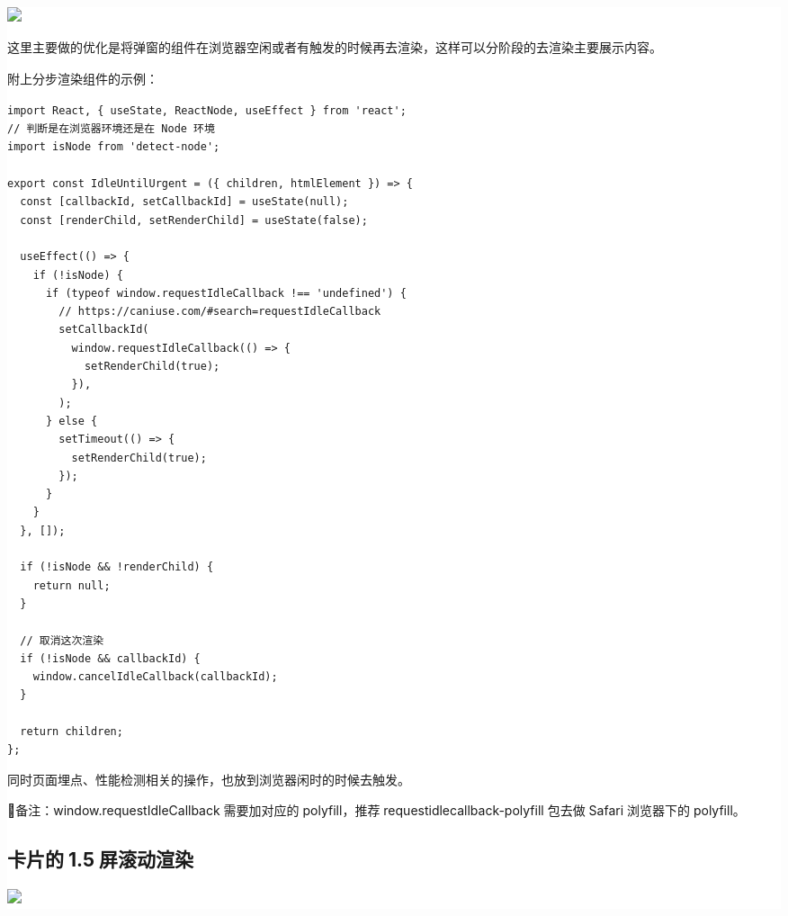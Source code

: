 ![](https://mmbiz.qpic.cn/mmbiz_png/QRibyjewM1IAZDB6SGfxL4GVcoS75X6elvaYibfBoDP5NT0YMeMJNyIBqJIwGwJ3zTLA0MAjSBmwZD0S5LUeTEtA/640?wx_fmt=png&from=appmsg)

这里主要做的优化是将弹窗的组件在浏览器空闲或者有触发的时候再去渲染，这样可以分阶段的去渲染主要展示内容。  

附上分步渲染组件的示例：

```
import React, { useState, ReactNode, useEffect } from 'react';
// 判断是在浏览器环境还是在 Node 环境
import isNode from 'detect-node';

export const IdleUntilUrgent = ({ children, htmlElement }) => {
  const [callbackId, setCallbackId] = useState(null);
  const [renderChild, setRenderChild] = useState(false);

  useEffect(() => {
    if (!isNode) {
      if (typeof window.requestIdleCallback !== 'undefined') {
        // https://caniuse.com/#search=requestIdleCallback
        setCallbackId(
          window.requestIdleCallback(() => {
            setRenderChild(true);
          }),
        );
      } else {
        setTimeout(() => {
          setRenderChild(true);
        });
      }
    }
  }, []);

  if (!isNode && !renderChild) {
    return null;
  }

  // 取消这次渲染
  if (!isNode && callbackId) {
    window.cancelIdleCallback(callbackId);
  }

  return children;
};
```

同时页面埋点、性能检测相关的操作，也放到浏览器闲时的时候去触发。  

📝备注：window.requestIdleCallback 需要加对应的 polyfill，推荐 requestidlecallback-polyfill 包去做 Safari 浏览器下的 polyfill。

卡片的 1.5 屏滚动渲染
-------------

![](https://mmbiz.qpic.cn/mmbiz_png/QRibyjewM1IAZDB6SGfxL4GVcoS75X6elXIIViaic3qeKLibxZUXkbcI7yibJiaz0kvNgeiabDvH0eHzI99PvZXu055wA/640?wx_fmt=png&from=appmsg)
